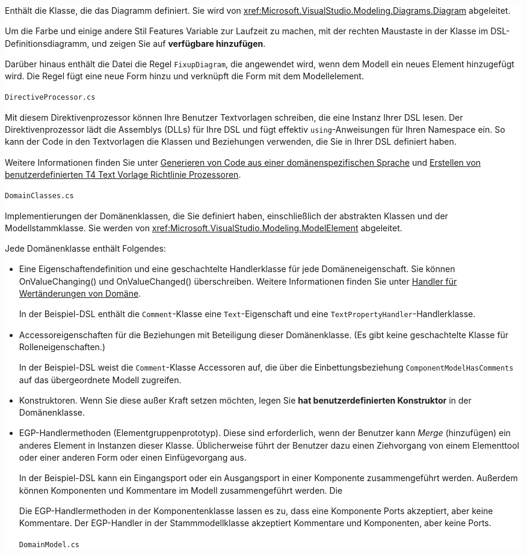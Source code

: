  Enthält die Klasse, die das Diagramm definiert. Sie wird von <xref:Microsoft.VisualStudio.Modeling.Diagrams.Diagram> abgeleitet.  
  
 Um die Farbe und einige andere Stil Features Variable zur Laufzeit zu machen, mit der rechten Maustaste in der Klasse im DSL-Definitionsdiagramm, und zeigen Sie auf **verfügbare hinzufügen**.  
  
 Darüber hinaus enthält die Datei die Regel `FixupDiagram`, die angewendet wird, wenn dem Modell ein neues Element hinzugefügt wird. Die Regel fügt eine neue Form hinzu und verknüpft die Form mit dem Modellelement.  
  
 `DirectiveProcessor.cs`  
  
 Mit diesem Direktivenprozessor können Ihre Benutzer Textvorlagen schreiben, die eine Instanz Ihrer DSL lesen. Der Direktivenprozessor lädt die Assemblys (DLLs) für Ihre DSL und fügt effektiv `using`-Anweisungen für Ihren Namespace ein. So kann der Code in den Textvorlagen die Klassen und Beziehungen verwenden, die Sie in Ihrer DSL definiert haben.  
  
 Weitere Informationen finden Sie unter [Generieren von Code aus einer domänenspezifischen Sprache](../modeling/generating-code-from-a-domain-specific-language.md) und [Erstellen von benutzerdefinierten T4 Text Vorlage Richtlinie Prozessoren](../modeling/creating-custom-t4-text-template-directive-processors.md).  
  
 `DomainClasses.cs`  
  
 Implementierungen der Domänenklassen, die Sie definiert haben, einschließlich der abstrakten Klassen und der Modellstammklasse. Sie werden von <xref:Microsoft.VisualStudio.Modeling.ModelElement> abgeleitet.  
  
 Jede Domänenklasse enthält Folgendes:  
  
- Eine Eigenschaftendefinition und eine geschachtelte Handlerklasse für jede Domäneneigenschaft. Sie können OnValueChanging() und OnValueChanged() überschreiben. Weitere Informationen finden Sie unter [Handler für Wertänderungen von Domäne](../modeling/domain-property-value-change-handlers.md).  
  
   In der Beispiel-DSL enthält die `Comment`-Klasse eine `Text`-Eigenschaft und eine `TextPropertyHandler`-Handlerklasse.  
  
- Accessoreigenschaften für die Beziehungen mit Beteiligung dieser Domänenklasse. (Es gibt keine geschachtelte Klasse für Rolleneigenschaften.)  
  
   In der Beispiel-DSL weist die `Comment`-Klasse Accessoren auf, die über die Einbettungsbeziehung `ComponentModelHasComments` auf das übergeordnete Modell zugreifen.  
  
- Konstruktoren. Wenn Sie diese außer Kraft setzen möchten, legen Sie **hat benutzerdefinierten Konstruktor** in der Domänenklasse.  
  
- EGP-Handlermethoden (Elementgruppenprototyp). Diese sind erforderlich, wenn der Benutzer kann *Merge* (hinzufügen) ein anderes Element in Instanzen dieser Klasse. Üblicherweise führt der Benutzer dazu einen Ziehvorgang von einem Elementtool oder einer anderen Form oder einen Einfügevorgang aus.  
  
   In der Beispiel-DSL kann ein Eingangsport oder ein Ausgangsport in einer Komponente zusammengeführt werden. Außerdem können Komponenten und Kommentare im Modell zusammengeführt werden. Die  
  
   Die EGP-Handlermethoden in der Komponentenklasse lassen es zu, dass eine Komponente Ports akzeptiert, aber keine Kommentare. Der EGP-Handler in der Stammmodellklasse akzeptiert Kommentare und Komponenten, aber keine Ports.  
  
  `DomainModel.cs`  
  
